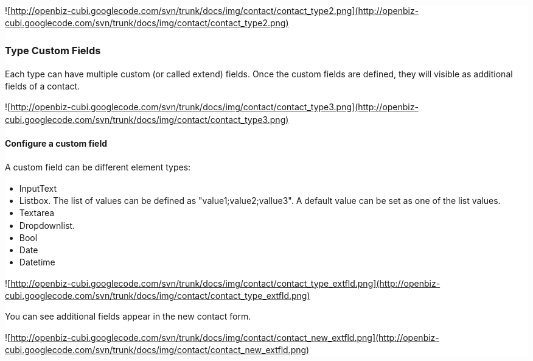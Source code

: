 ![http://openbiz-cubi.googlecode.com/svn/trunk/docs/img/contact/contact_type2.png](http://openbiz-cubi.googlecode.com/svn/trunk/docs/img/contact/contact_type2.png)

### Type Custom Fields ###
Each type can have multiple custom (or called extend) fields. Once the custom fields are defined, they will visible as additional fields of a contact.

![http://openbiz-cubi.googlecode.com/svn/trunk/docs/img/contact/contact_type3.png](http://openbiz-cubi.googlecode.com/svn/trunk/docs/img/contact/contact_type3.png)

#### Configure a custom field ####
A custom field can be different element types:
  * InputText
  * Listbox. The list of values can be defined as "value1;value2;vallue3". A default value can be set as one of the list values.
  * Textarea
  * Dropdownlist.
  * Bool
  * Date
  * Datetime

![http://openbiz-cubi.googlecode.com/svn/trunk/docs/img/contact/contact_type_extfld.png](http://openbiz-cubi.googlecode.com/svn/trunk/docs/img/contact/contact_type_extfld.png)

You can see additional fields appear in the new contact form.

![http://openbiz-cubi.googlecode.com/svn/trunk/docs/img/contact/contact_new_extfld.png](http://openbiz-cubi.googlecode.com/svn/trunk/docs/img/contact/contact_new_extfld.png)